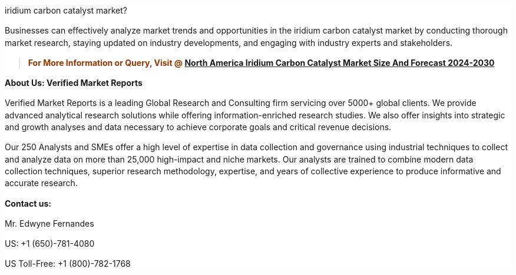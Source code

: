 iridium carbon catalyst market?</div><div></h2><p>Businesses can effectively analyze market trends and opportunities in the iridium carbon catalyst market by conducting thorough market research, staying updated on industry developments, and engaging with industry experts and stakeholders.</p></body></html></p><blockquote><p><span style="color: #993300;"><strong>For More Information or Query, Visit @ <a href="https://www.verifiedmarketreports.com/product/iridium-carbon-catalyst-market/">North America Iridium Carbon Catalyst Market Size And Forecast 2024-2030</a></strong></span></p></blockquote><p><strong>About Us: Verified Market Reports</strong></p><p>Verified Market Reports is a leading Global Research and Consulting firm servicing over 5000+ global clients. We provide advanced analytical research solutions while offering information-enriched research studies. We also offer insights into strategic and growth analyses and data necessary to achieve corporate goals and critical revenue decisions.</p><p>Our 250 Analysts and SMEs offer a high level of expertise in data collection and governance using industrial techniques to collect and analyze data on more than 25,000 high-impact and niche markets. Our analysts are trained to combine modern data collection techniques, superior research methodology, expertise, and years of collective experience to produce informative and accurate research.</p><p><strong>Contact us:</strong></p><p>Mr. Edwyne Fernandes</p><p>US: +1 (650)-781-4080</p><p>US Toll-Free: +1 (800)-782-1768</p>
